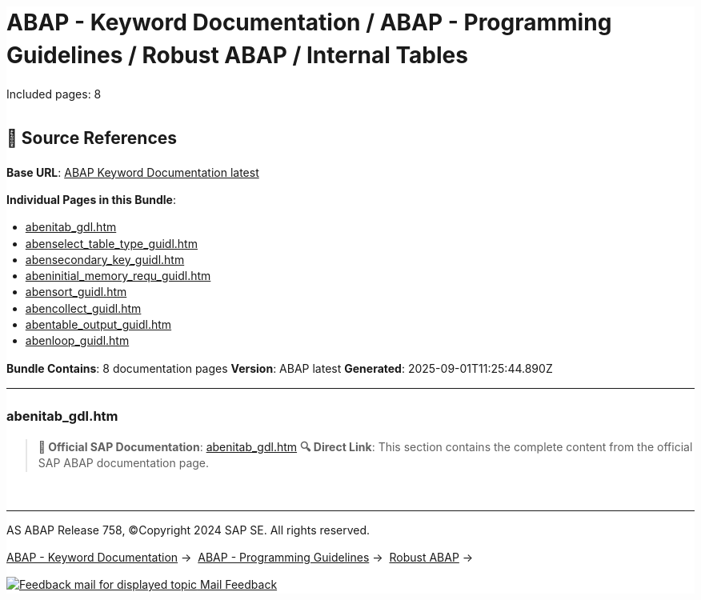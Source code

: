 # ABAP - Keyword Documentation / ABAP - Programming Guidelines / Robust ABAP / Internal Tables

Included pages: 8



## 🔗 Source References

**Base URL**: [ABAP Keyword Documentation latest](https://help.sap.com/doc/abapdocu_latest_index_htm/latest/en-US/index.htm)

**Individual Pages in this Bundle**:
- [abenitab_gdl.htm](https://help.sap.com/doc/abapdocu_latest_index_htm/latest/en-US/abenitab_gdl.htm)
- [abenselect_table_type_guidl.htm](https://help.sap.com/doc/abapdocu_latest_index_htm/latest/en-US/abenselect_table_type_guidl.htm)
- [abensecondary_key_guidl.htm](https://help.sap.com/doc/abapdocu_latest_index_htm/latest/en-US/abensecondary_key_guidl.htm)
- [abeninitial_memory_requ_guidl.htm](https://help.sap.com/doc/abapdocu_latest_index_htm/latest/en-US/abeninitial_memory_requ_guidl.htm)
- [abensort_guidl.htm](https://help.sap.com/doc/abapdocu_latest_index_htm/latest/en-US/abensort_guidl.htm)
- [abencollect_guidl.htm](https://help.sap.com/doc/abapdocu_latest_index_htm/latest/en-US/abencollect_guidl.htm)
- [abentable_output_guidl.htm](https://help.sap.com/doc/abapdocu_latest_index_htm/latest/en-US/abentable_output_guidl.htm)
- [abenloop_guidl.htm](https://help.sap.com/doc/abapdocu_latest_index_htm/latest/en-US/abenloop_guidl.htm)

**Bundle Contains**: 8 documentation pages
**Version**: ABAP latest
**Generated**: 2025-09-01T11:25:44.890Z

---

### abenitab_gdl.htm

> **📖 Official SAP Documentation**: [abenitab_gdl.htm](https://help.sap.com/doc/abapdocu_latest_index_htm/latest/en-US/abenitab_gdl.htm)
> **🔍 Direct Link**: This section contains the complete content from the official SAP ABAP documentation page.


  

* * *

AS ABAP Release 758, ©Copyright 2024 SAP SE. All rights reserved.

[ABAP - Keyword Documentation](javascript:call_link\('abenabap.htm'\)) →  [ABAP - Programming Guidelines](javascript:call_link\('abenabap_pgl.htm'\)) →  [Robust ABAP](javascript:call_link\('abenrobust_abap_gdl.htm'\)) → 

 [![](Mail.gif?object=Mail.gif "Feedback mail for displayed topic") Mail Feedback](mailto:f1_help@sap.com?subject=Feedback%20on%20ABAP%20Documentation&body=Document:%20Internal%20Tables%2C%20ABENITAB_GDL%2C%20758%0D%0A%0D%0AError:%0D%0A%0D%0A%0D%0A%0D%0ASuggestion%20for%20improvement:)
